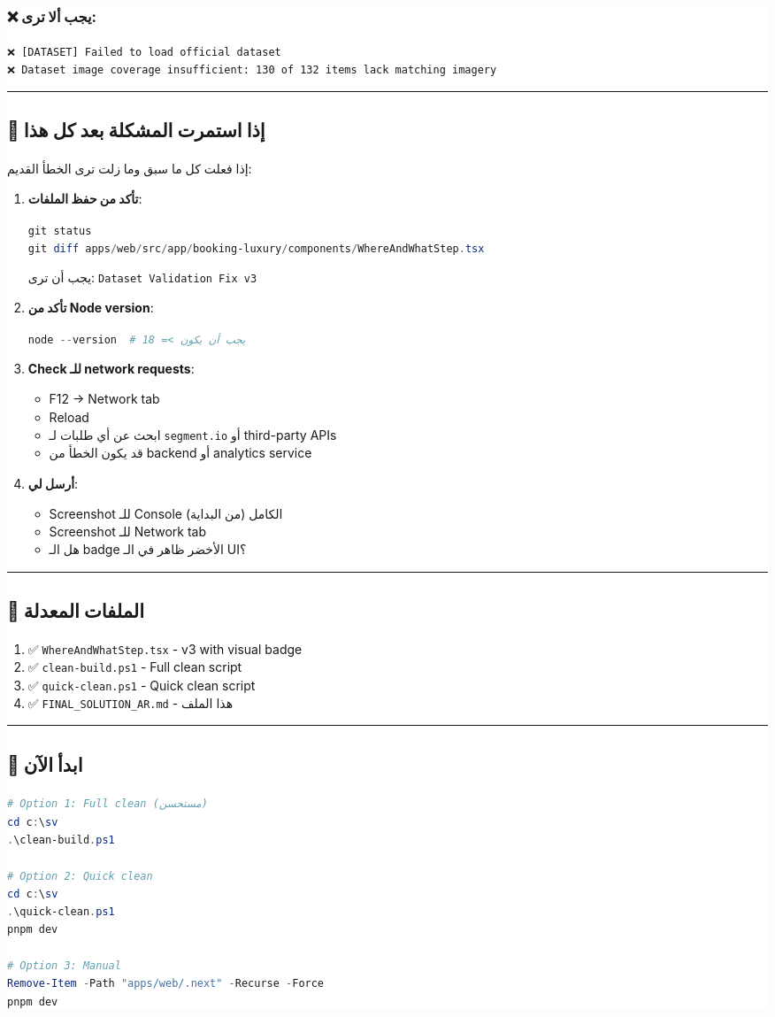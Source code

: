 ### ❌ يجب ألا ترى:
```
❌ [DATASET] Failed to load official dataset
❌ Dataset image coverage insufficient: 130 of 132 items lack matching imagery
```

---

## 🚨 إذا استمرت المشكلة بعد كل هذا

إذا فعلت كل ما سبق وما زلت ترى الخطأ القديم:

1. **تأكد من حفظ الملفات**:
   ```powershell
   git status
   git diff apps/web/src/app/booking-luxury/components/WhereAndWhatStep.tsx
   ```
   يجب أن ترى: `Dataset Validation Fix v3`

2. **تأكد من Node version**:
   ```powershell
   node --version  # يجب أن يكون >= 18
   ```

3. **Check للـ network requests**:
   - F12 → Network tab
   - Reload
   - ابحث عن أي طلبات لـ `segment.io` أو third-party APIs
   - قد يكون الخطأ من backend أو analytics service

4. **أرسل لي**:
   - Screenshot للـ Console الكامل (من البداية)
   - Screenshot للـ Network tab
   - هل الـ badge الأخضر ظاهر في الـ UI؟

---

## 📝 الملفات المعدلة

1. ✅ `WhereAndWhatStep.tsx` - v3 with visual badge
2. ✅ `clean-build.ps1` - Full clean script
3. ✅ `quick-clean.ps1` - Quick clean script
4. ✅ `FINAL_SOLUTION_AR.md` - هذا الملف

---

## 🎯 ابدأ الآن

```powershell
# Option 1: Full clean (مستحسن)
cd c:\sv
.\clean-build.ps1

# Option 2: Quick clean
cd c:\sv
.\quick-clean.ps1
pnpm dev

# Option 3: Manual
Remove-Item -Path "apps/web/.next" -Recurse -Force
pnpm dev
```
